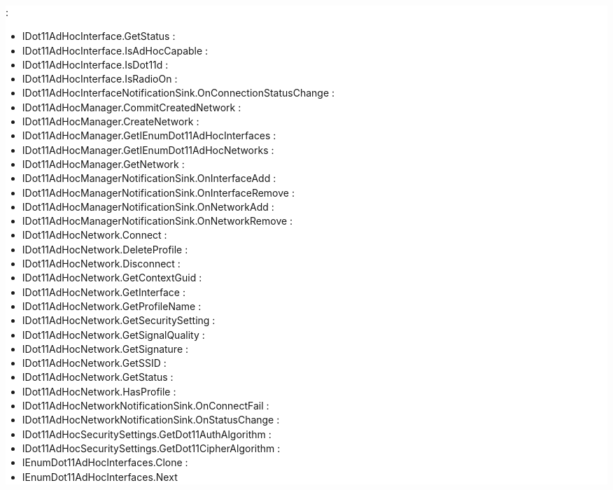 : 
 - IDot11AdHocInterface.GetStatus
: 
 - IDot11AdHocInterface.IsAdHocCapable
: 
 - IDot11AdHocInterface.IsDot11d
: 
 - IDot11AdHocInterface.IsRadioOn
: 
 - IDot11AdHocInterfaceNotificationSink.OnConnectionStatusChange
: 
 - IDot11AdHocManager.CommitCreatedNetwork
: 
 - IDot11AdHocManager.CreateNetwork
: 
 - IDot11AdHocManager.GetIEnumDot11AdHocInterfaces
: 
 - IDot11AdHocManager.GetIEnumDot11AdHocNetworks
: 
 - IDot11AdHocManager.GetNetwork
: 
 - IDot11AdHocManagerNotificationSink.OnInterfaceAdd
: 
 - IDot11AdHocManagerNotificationSink.OnInterfaceRemove
: 
 - IDot11AdHocManagerNotificationSink.OnNetworkAdd
: 
 - IDot11AdHocManagerNotificationSink.OnNetworkRemove
: 
 - IDot11AdHocNetwork.Connect
: 
 - IDot11AdHocNetwork.DeleteProfile
: 
 - IDot11AdHocNetwork.Disconnect
: 
 - IDot11AdHocNetwork.GetContextGuid
: 
 - IDot11AdHocNetwork.GetInterface
: 
 - IDot11AdHocNetwork.GetProfileName
: 
 - IDot11AdHocNetwork.GetSecuritySetting
: 
 - IDot11AdHocNetwork.GetSignalQuality
: 
 - IDot11AdHocNetwork.GetSignature
: 
 - IDot11AdHocNetwork.GetSSID
: 
 - IDot11AdHocNetwork.GetStatus
: 
 - IDot11AdHocNetwork.HasProfile
: 
 - IDot11AdHocNetworkNotificationSink.OnConnectFail
: 
 - IDot11AdHocNetworkNotificationSink.OnStatusChange
: 
 - IDot11AdHocSecuritySettings.GetDot11AuthAlgorithm
: 
 - IDot11AdHocSecuritySettings.GetDot11CipherAlgorithm
: 
 - IEnumDot11AdHocInterfaces.Clone
: 
 - IEnumDot11AdHocInterfaces.Next